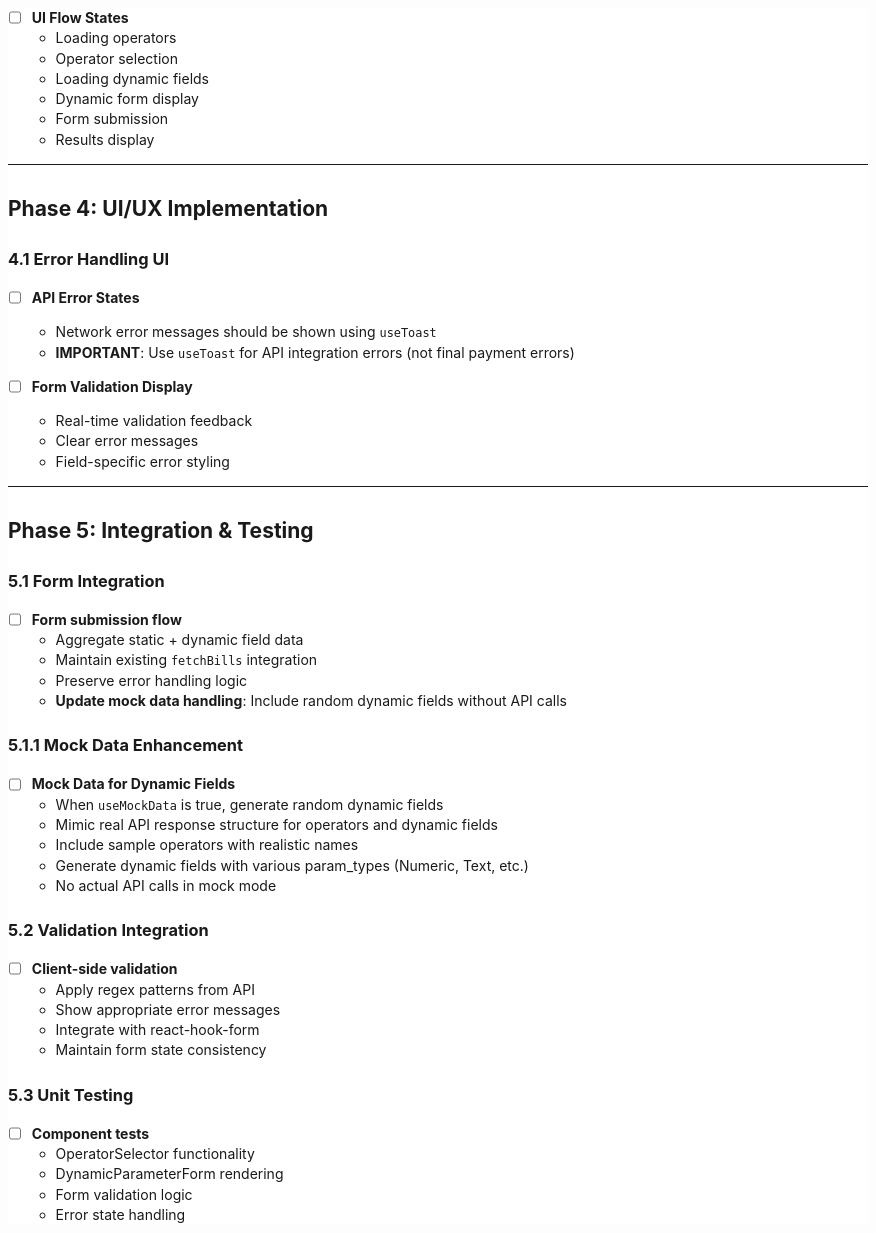 - [ ] **UI Flow States**
  - Loading operators
  - Operator selection
  - Loading dynamic fields
  - Dynamic form display
  - Form submission
  - Results display

---

## Phase 4: UI/UX Implementation

### 4.1 Error Handling UI
- [ ] **API Error States**
  - Network error messages should be shown using `useToast`
  - **IMPORTANT**: Use `useToast` for API integration errors (not final payment errors)

- [ ] **Form Validation Display**
  - Real-time validation feedback
  - Clear error messages
  - Field-specific error styling

---

## Phase 5: Integration & Testing

### 5.1 Form Integration
- [ ] **Form submission flow**
  - Aggregate static + dynamic field data
  - Maintain existing `fetchBills` integration
  - Preserve error handling logic
  - **Update mock data handling**: Include random dynamic fields without API calls

### 5.1.1 Mock Data Enhancement
- [ ] **Mock Data for Dynamic Fields**
  - When `useMockData` is true, generate random dynamic fields
  - Mimic real API response structure for operators and dynamic fields
  - Include sample operators with realistic names
  - Generate dynamic fields with various param_types (Numeric, Text, etc.)
  - No actual API calls in mock mode

### 5.2 Validation Integration
- [ ] **Client-side validation**
  - Apply regex patterns from API
  - Show appropriate error messages
  - Integrate with react-hook-form
  - Maintain form state consistency

### 5.3 Unit Testing
- [ ] **Component tests**
  - OperatorSelector functionality
  - DynamicParameterForm rendering
  - Form validation logic
  - Error state handling
